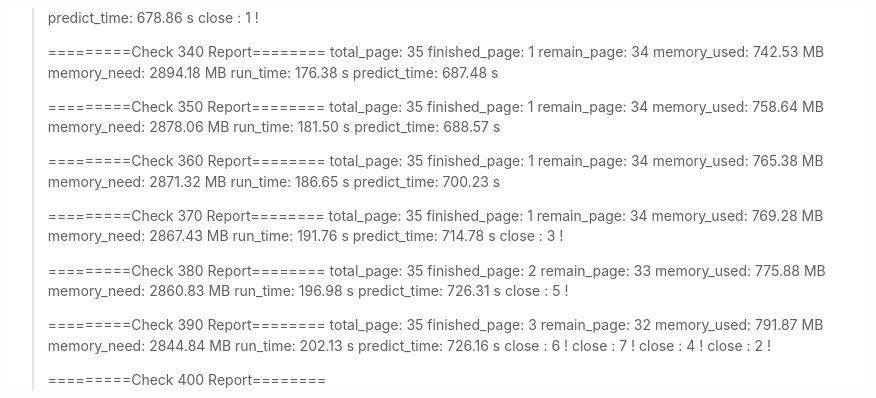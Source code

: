 > 	 predict_time: 678.86 s
> close : 1 !
>
> =========Check 340 Report========
> 	 total_page: 35
> 	 finished_page: 1
> 	 remain_page: 34
> 	 memory_used: 742.53 MB
> 	 memory_need: 2894.18 MB
> 	 run_time: 176.38 s
> 	 predict_time: 687.48 s
>
> =========Check 350 Report========
> 	 total_page: 35
> 	 finished_page: 1
> 	 remain_page: 34
> 	 memory_used: 758.64 MB
> 	 memory_need: 2878.06 MB
> 	 run_time: 181.50 s
> 	 predict_time: 688.57 s
>
> =========Check 360 Report========
> 	 total_page: 35
> 	 finished_page: 1
> 	 remain_page: 34
> 	 memory_used: 765.38 MB
> 	 memory_need: 2871.32 MB
> 	 run_time: 186.65 s
> 	 predict_time: 700.23 s
>
> =========Check 370 Report========
> 	 total_page: 35
> 	 finished_page: 1
> 	 remain_page: 34
> 	 memory_used: 769.28 MB
> 	 memory_need: 2867.43 MB
> 	 run_time: 191.76 s
> 	 predict_time: 714.78 s
> close : 3 !
>
> =========Check 380 Report========
> 	 total_page: 35
> 	 finished_page: 2
> 	 remain_page: 33
> 	 memory_used: 775.88 MB
> 	 memory_need: 2860.83 MB
> 	 run_time: 196.98 s
> 	 predict_time: 726.31 s
> close : 5 !
>
> =========Check 390 Report========
> 	 total_page: 35
> 	 finished_page: 3
> 	 remain_page: 32
> 	 memory_used: 791.87 MB
> 	 memory_need: 2844.84 MB
> 	 run_time: 202.13 s
> 	 predict_time: 726.16 s
> close : 6 !
> close : 7 !
> close : 4 !
> close : 2 !
>
> =========Check 400 Report========